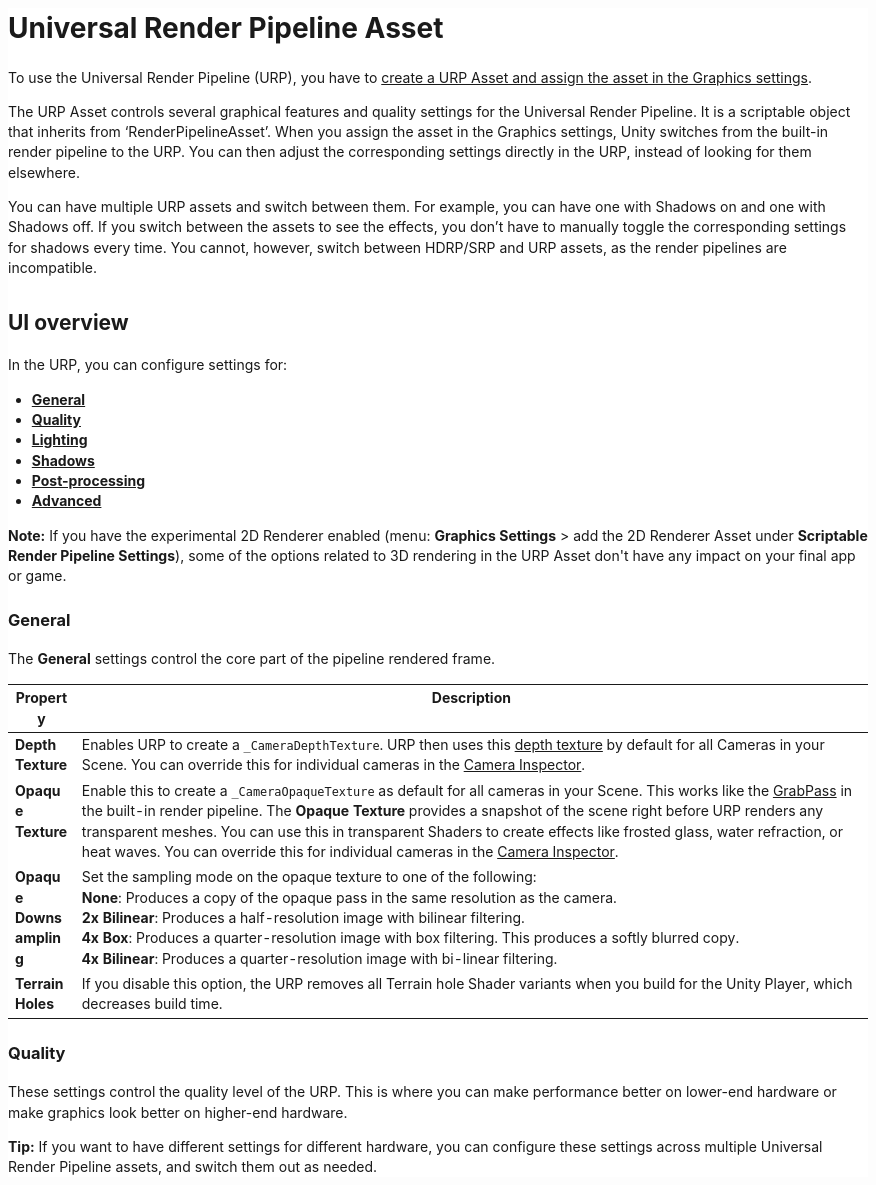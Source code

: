 # Universal Render Pipeline Asset
To use the Universal Render Pipeline (URP), you have to [create a URP Asset and assign the asset in the Graphics settings](configuring-universalrp-for-use.md). 

The URP Asset controls several graphical features and quality settings for the Universal Render Pipeline.  It is a scriptable object that inherits from ‘RenderPipelineAsset’. When you assign the asset in the Graphics settings, Unity switches from the built-in render pipeline to the URP. You can then adjust the corresponding settings directly in the URP, instead of looking for them elsewhere.

You can have multiple URP assets and switch between them. For example, you can have one with Shadows on and one with Shadows off. If you switch between the assets to see the effects, you don’t have to manually toggle the corresponding settings for shadows every time. You cannot, however, switch between HDRP/SRP and URP assets, as the 
 render pipelines are incompatible.


## UI overview
In the URP, you can configure settings for:

- [__General__](#general)
- [__Quality__](#quality)
- [__Lighting__](#lighting)
- [__Shadows__](#shadows)
- [__Post-processing__](#post-processing)
- [__Advanced__](#advanced)



**Note:** If you have the experimental 2D Renderer enabled (menu: **Graphics Settings** > add the 2D Renderer Asset under **Scriptable Render Pipeline Settings**), some of the options related to 3D rendering in the URP Asset don't have any impact on your final app or game.



### General
The __General__ settings control the core part of the pipeline rendered frame.

| __Property__            | __Description__                                              |
| ----------------------- | ------------------------------------------------------------ |
| __Depth Texture__       | Enables URP to create a `_CameraDepthTexture`. URP then uses this [depth texture](https://docs.unity3d.com/Manual/SL-DepthTextures.html) by default for all Cameras in your Scene. You can override this for individual cameras in the [Camera Inspector](camera-component-reference.md). |
| __Opaque Texture__      | Enable this to create a `_CameraOpaqueTexture` as default for all cameras in your Scene. This works like the [GrabPass](https://docs.unity3d.com/Manual/SL-GrabPass.html) in the built-in render pipeline. The __Opaque Texture__ provides a snapshot of the scene right before URP renders any transparent meshes. You can use this in transparent Shaders to create effects like frosted glass, water refraction, or heat waves. You can override this for individual cameras in the [Camera Inspector](camera-component-reference.md). |
| __Opaque Downsampling__ | Set the sampling mode on the opaque texture to one of the following:<br/>__None__:  Produces a copy of the opaque pass in the same resolution as the camera.<br/>__2x Bilinear__: Produces a half-resolution image with bilinear filtering.<br/>__4x Box__: Produces a quarter-resolution image with box filtering. This produces a softly blurred copy.<br/>__4x Bilinear__: Produces a quarter-resolution image with bi-linear filtering. |
| __Terrain Holes__       | If you disable this option, the URP removes all Terrain hole Shader variants when you build for the Unity Player, which decreases build time. |

### Quality                                                                                                                                                                                                                                         
These settings control the quality level of the URP. This is where you can make performance better on lower-end hardware or make graphics look better on  higher-end hardware. 

**Tip:** If you want to have different settings for different hardware, you can configure these settings across multiple Universal Render Pipeline assets, and switch them out as needed.
